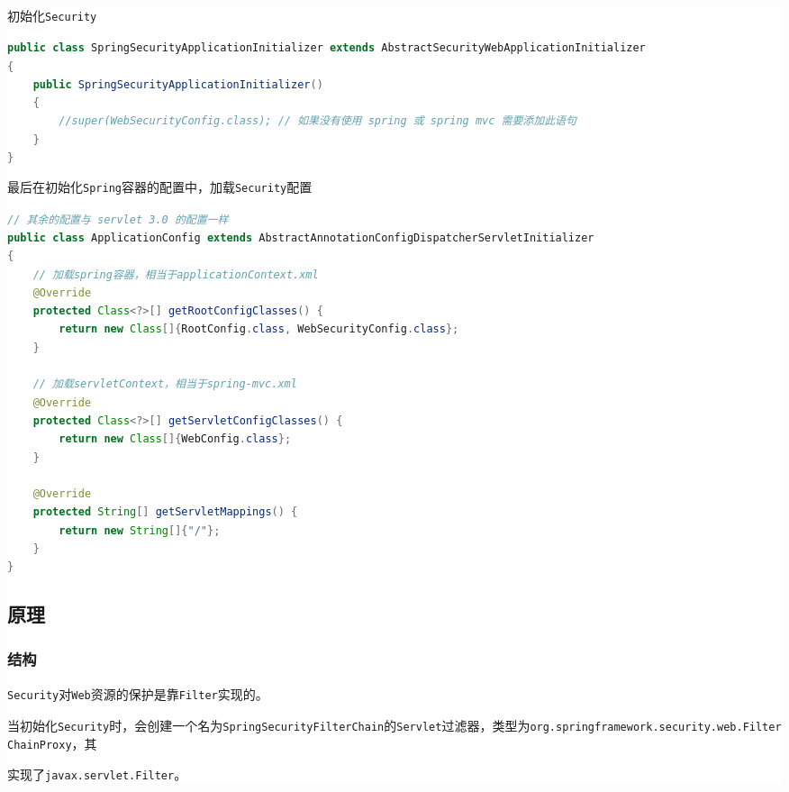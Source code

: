 初始化`Security`

```java
public class SpringSecurityApplicationInitializer extends AbstractSecurityWebApplicationInitializer
{
    public SpringSecurityApplicationInitializer()
    {
        //super(WebSecurityConfig.class); // 如果没有使用 spring 或 spring mvc 需要添加此语句
    }
}
```

最后在初始化`Spring`容器的配置中，加载`Security`配置

```java
// 其余的配置与 servlet 3.0 的配置一样
public class ApplicationConfig extends AbstractAnnotationConfigDispatcherServletInitializer
{
    // 加载spring容器，相当于applicationContext.xml
    @Override
    protected Class<?>[] getRootConfigClasses() {
        return new Class[]{RootConfig.class, WebSecurityConfig.class};
    }

    // 加载servletContext，相当于spring-mvc.xml
    @Override
    protected Class<?>[] getServletConfigClasses() {
        return new Class[]{WebConfig.class};
    }

    @Override
    protected String[] getServletMappings() {
        return new String[]{"/"};
    }
}
```

## 原理

### 结构

​		`Security`对`Web`资源的保护是靠`Filter`实现的。

​		当初始化`Security`时，会创建一个名为`SpringSecurityFilterChain`的`Servlet`过滤器，类型为`org.springframework.security.web.FilterChainProxy`，其

实现了`javax.servlet.Filter`。

